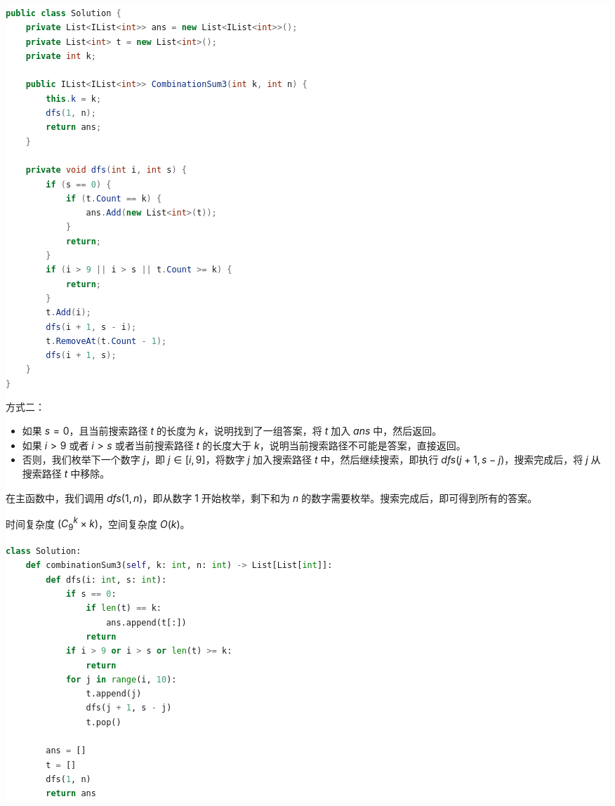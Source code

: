 ```cs
public class Solution {
    private List<IList<int>> ans = new List<IList<int>>();
    private List<int> t = new List<int>();
    private int k;

    public IList<IList<int>> CombinationSum3(int k, int n) {
        this.k = k;
        dfs(1, n);
        return ans;
    }

    private void dfs(int i, int s) {
        if (s == 0) {
            if (t.Count == k) {
                ans.Add(new List<int>(t));
            }
            return;
        }
        if (i > 9 || i > s || t.Count >= k) {
            return;
        }
        t.Add(i);
        dfs(i + 1, s - i);
        t.RemoveAt(t.Count - 1);
        dfs(i + 1, s);
    }
}
```



方式二：

-   如果 $s = 0$，且当前搜索路径 $t$ 的长度为 $k$，说明找到了一组答案，将 $t$ 加入 $ans$ 中，然后返回。
-   如果 $i \gt 9$ 或者 $i \gt s$ 或者当前搜索路径 $t$ 的长度大于 $k$，说明当前搜索路径不可能是答案，直接返回。
-   否则，我们枚举下一个数字 $j$，即 $j \in [i, 9]$，将数字 $j$ 加入搜索路径 $t$ 中，然后继续搜索，即执行 $dfs(j + 1, s - j)$，搜索完成后，将 $j$ 从搜索路径 $t$ 中移除。

在主函数中，我们调用 $dfs(1, n)$，即从数字 $1$ 开始枚举，剩下和为 $n$ 的数字需要枚举。搜索完成后，即可得到所有的答案。

时间复杂度 $(C_{9}^k \times k)$，空间复杂度 $O(k)$。



```python
class Solution:
    def combinationSum3(self, k: int, n: int) -> List[List[int]]:
        def dfs(i: int, s: int):
            if s == 0:
                if len(t) == k:
                    ans.append(t[:])
                return
            if i > 9 or i > s or len(t) >= k:
                return
            for j in range(i, 10):
                t.append(j)
                dfs(j + 1, s - j)
                t.pop()

        ans = []
        t = []
        dfs(1, n)
        return ans
```
